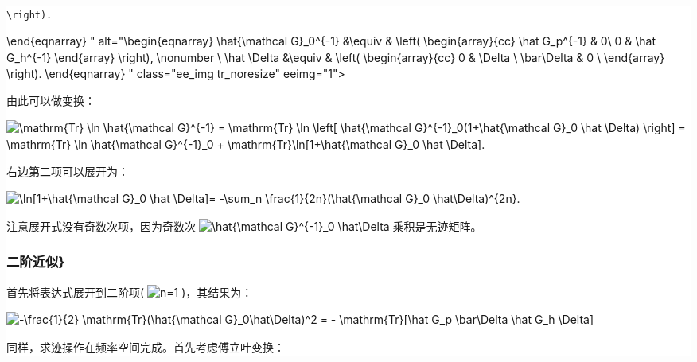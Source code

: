 	\right).
\end{eqnarray}
" alt="\begin{eqnarray}
	\hat{\mathcal G}_0^{-1} &\equiv & \left( 
	\begin{array}{cc}
		\hat G_p^{-1} & 0\\
		0 & \hat G_h^{-1}
	\end{array}
	\right), \nonumber \\
	\hat \Delta &\equiv & \left( 
	\begin{array}{cc}
		0 & \Delta \\
		\bar\Delta & 0 \\
	\end{array}
	\right).
\end{eqnarray}
" class="ee_img tr_noresize" eeimg="1">

由此可以做变换：


<img src="https://www.zhihu.com/equation?tex=\mathrm{Tr} \ln \hat{\mathcal G}^{-1} 
	= \mathrm{Tr} \ln \left[ \hat{\mathcal G}^{-1}_0(1+\hat{\mathcal G}_0 \hat \Delta) \right]
	= \mathrm{Tr} \ln \hat{\mathcal G}^{-1}_0 + \mathrm{Tr}\ln[1+\hat{\mathcal G}_0 \hat \Delta].
" alt="\mathrm{Tr} \ln \hat{\mathcal G}^{-1} 
	= \mathrm{Tr} \ln \left[ \hat{\mathcal G}^{-1}_0(1+\hat{\mathcal G}_0 \hat \Delta) \right]
	= \mathrm{Tr} \ln \hat{\mathcal G}^{-1}_0 + \mathrm{Tr}\ln[1+\hat{\mathcal G}_0 \hat \Delta].
" class="ee_img tr_noresize" eeimg="1">

右边第二项可以展开为：


<img src="https://www.zhihu.com/equation?tex=\ln[1+\hat{\mathcal G}_0 \hat \Delta]= -\sum_n \frac{1}{2n}(\hat{\mathcal G}_0 \hat\Delta)^{2n}.
" alt="\ln[1+\hat{\mathcal G}_0 \hat \Delta]= -\sum_n \frac{1}{2n}(\hat{\mathcal G}_0 \hat\Delta)^{2n}.
" class="ee_img tr_noresize" eeimg="1">

注意展开式没有奇数次项，因为奇数次  <img src="https://www.zhihu.com/equation?tex=\hat{\mathcal G}^{-1}_0 \hat\Delta" alt="\hat{\mathcal G}^{-1}_0 \hat\Delta" class="ee_img tr_noresize" eeimg="1">  乘积是无迹矩阵。


### 二阶近似}

首先将表达式展开到二阶项( <img src="https://www.zhihu.com/equation?tex=n=1" alt="n=1" class="ee_img tr_noresize" eeimg="1"> )，其结果为：


<img src="https://www.zhihu.com/equation?tex=-\frac{1}{2} \mathrm{Tr}(\hat{\mathcal G}_0\hat\Delta)^2
	= - \mathrm{Tr}[\hat G_p \bar\Delta \hat G_h \Delta]
" alt="-\frac{1}{2} \mathrm{Tr}(\hat{\mathcal G}_0\hat\Delta)^2
	= - \mathrm{Tr}[\hat G_p \bar\Delta \hat G_h \Delta]
" class="ee_img tr_noresize" eeimg="1">

同样，求迹操作在频率空间完成。首先考虑傅立叶变换：

